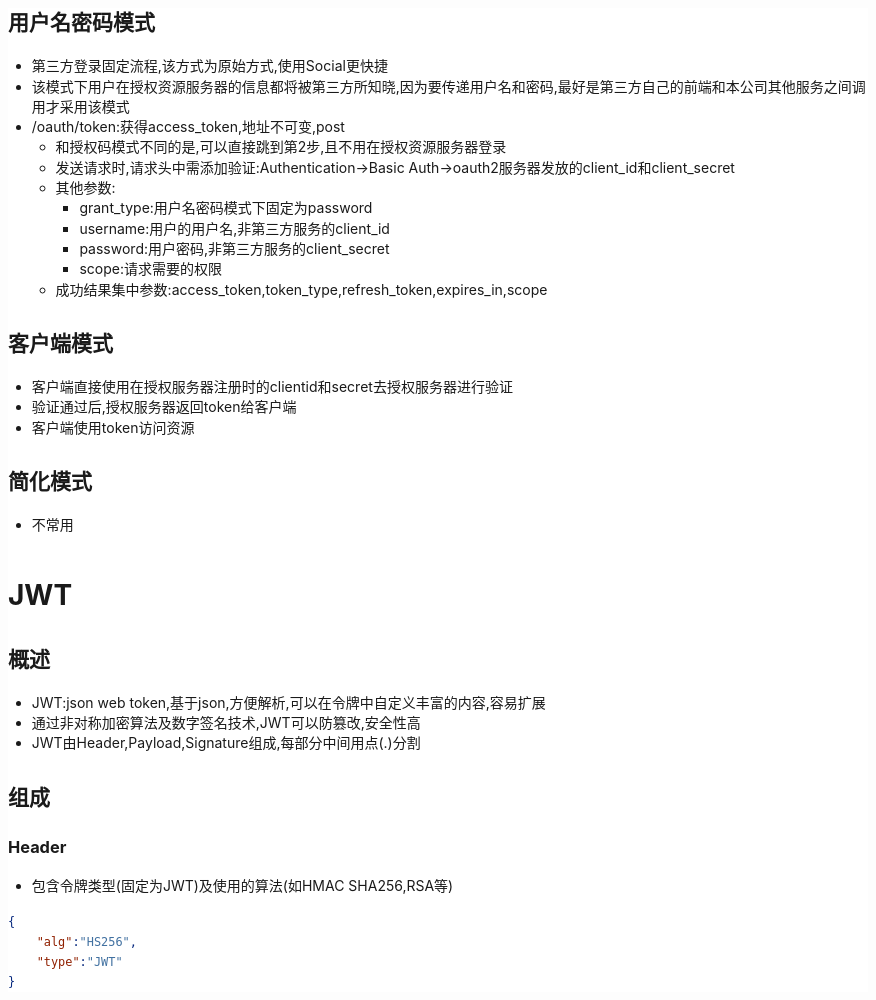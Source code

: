 


## 用户名密码模式

* 第三方登录固定流程,该方式为原始方式,使用Social更快捷
* 该模式下用户在授权资源服务器的信息都将被第三方所知晓,因为要传递用户名和密码,最好是第三方自己的前端和本公司其他服务之间调用才采用该模式
* /oauth/token:获得access_token,地址不可变,post
  * 和授权码模式不同的是,可以直接跳到第2步,且不用在授权资源服务器登录
  * 发送请求时,请求头中需添加验证:Authentication->Basic Auth->oauth2服务器发放的client_id和client_secret
  * 其他参数:
    * grant_type:用户名密码模式下固定为password
    * username:用户的用户名,非第三方服务的client_id
    * password:用户密码,非第三方服务的client_secret
    * scope:请求需要的权限
  * 成功结果集中参数:access_token,token_type,refresh_token,expires_in,scope



## 客户端模式

* 客户端直接使用在授权服务器注册时的clientid和secret去授权服务器进行验证
* 验证通过后,授权服务器返回token给客户端
* 客户端使用token访问资源



## 简化模式

* 不常用



# JWT



## 概述

* JWT:json web token,基于json,方便解析,可以在令牌中自定义丰富的内容,容易扩展
* 通过非对称加密算法及数字签名技术,JWT可以防篡改,安全性高
* JWT由Header,Payload,Signature组成,每部分中间用点(.)分割



## 组成

### Header

* 包含令牌类型(固定为JWT)及使用的算法(如HMAC SHA256,RSA等)

```json
{
	"alg":"HS256",
	"type":"JWT"
}
```
